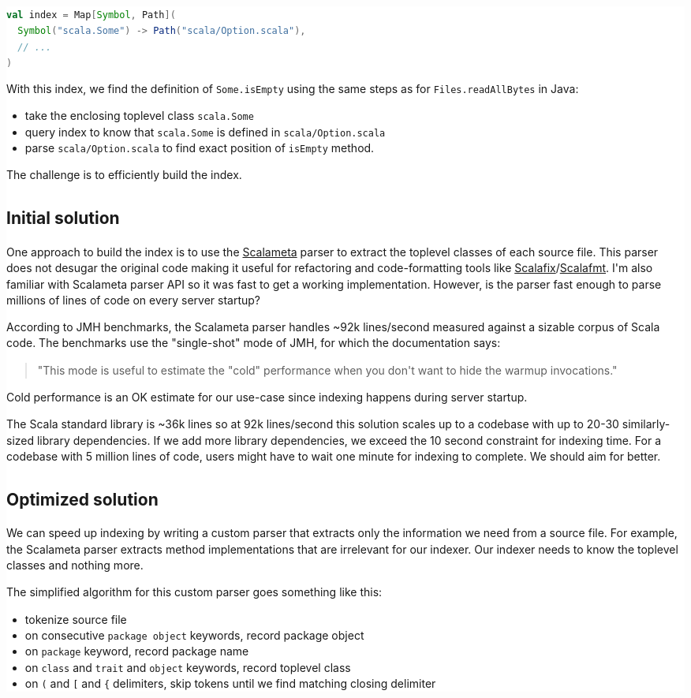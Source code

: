 ```scala
val index = Map[Symbol, Path](
  Symbol("scala.Some") -> Path("scala/Option.scala"),
  // ...
)
```

With this index, we find the definition of `Some.isEmpty` using the same steps
as for `Files.readAllBytes` in Java:

- take the enclosing toplevel class `scala.Some`
- query index to know that `scala.Some` is defined in `scala/Option.scala`
- parse `scala/Option.scala` to find exact position of `isEmpty` method.

The challenge is to efficiently build the index.

## Initial solution

One approach to build the index is to use the
[Scalameta](https://scalameta.org/) parser to extract the toplevel classes of
each source file. This parser does not desugar the original code making it
useful for refactoring and code-formatting tools like
[Scalafix](http://scalacenter.github.io/scalafix/)/[Scalafmt](http://scalameta.org/scalafmt).
I'm also familiar with Scalameta parser API so it was fast to get a working
implementation. However, is the parser fast enough to parse millions of lines of
code on every server startup?

According to JMH benchmarks, the Scalameta parser handles ~92k lines/second
measured against a sizable corpus of Scala code. The benchmarks use the
"single-shot" mode of JMH, for which the documentation says:

> "This mode is useful to estimate the "cold" performance when you don't want to
> hide the warmup invocations."

Cold performance is an OK estimate for our use-case since indexing happens
during server startup.

The Scala standard library is ~36k lines so at 92k lines/second this solution
scales up to a codebase with up to 20-30 similarly-sized library dependencies.
If we add more library dependencies, we exceed the 10 second constraint for
indexing time. For a codebase with 5 million lines of code, users might have to
wait one minute for indexing to complete. We should aim for better.

## Optimized solution

We can speed up indexing by writing a custom parser that extracts only the
information we need from a source file. For example, the Scalameta parser
extracts method implementations that are irrelevant for our indexer. Our indexer
needs to know the toplevel classes and nothing more.

The simplified algorithm for this custom parser goes something like this:

- tokenize source file
- on consecutive `package object` keywords, record package object
- on `package` keyword, record package name
- on `class` and `trait` and `object` keywords, record toplevel class
- on `(` and `[` and `{` delimiters, skip tokens until we find matching closing
  delimiter
